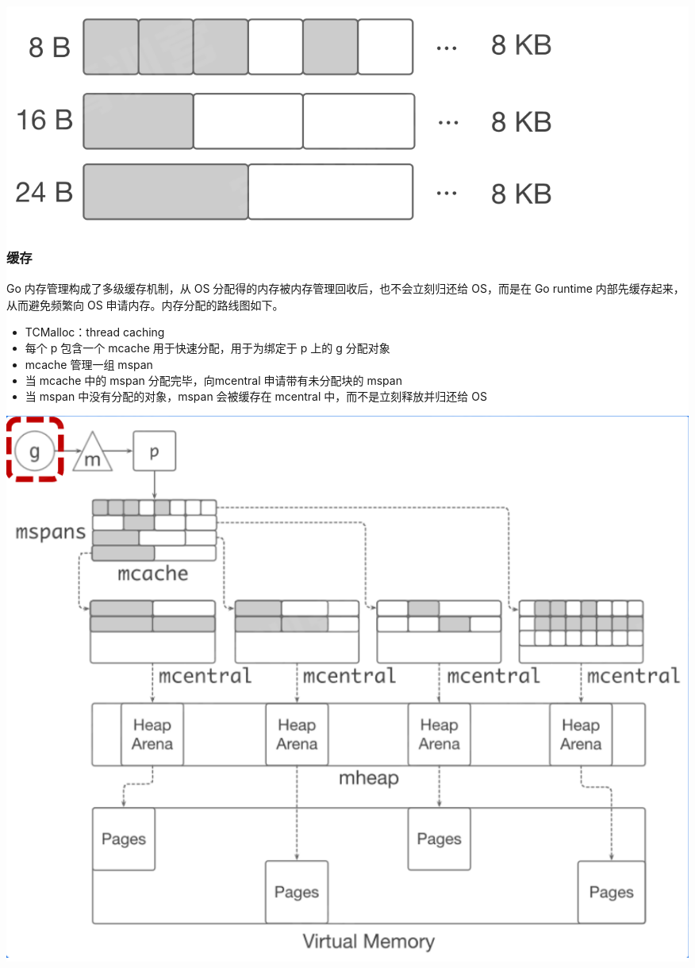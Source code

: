 ![image-20220514142203872](images/image-20220514142203872.png)

### 缓存

Go 内存管理构成了多级缓存机制，从 OS 分配得的内存被内存管理回收后，也不会立刻归还给 OS，而是在 Go runtime 内部先缓存起来，从而避免频繁向 OS 申请内存。内存分配的路线图如下。

- TCMalloc：thread caching
- 每个 p 包含一个 mcache 用于快速分配，用于为绑定于 p 上的 g 分配对象
- mcache 管理一组 mspan
- 当 mcache 中的 mspan 分配完毕，向mcentral 申请带有未分配块的 mspan
- 当 mspan 中没有分配的对象，mspan 会被缓存在 mcentral 中，而不是立刻释放并归还给 OS

![image-20220514142636411](images/image-20220514142636411.png)
